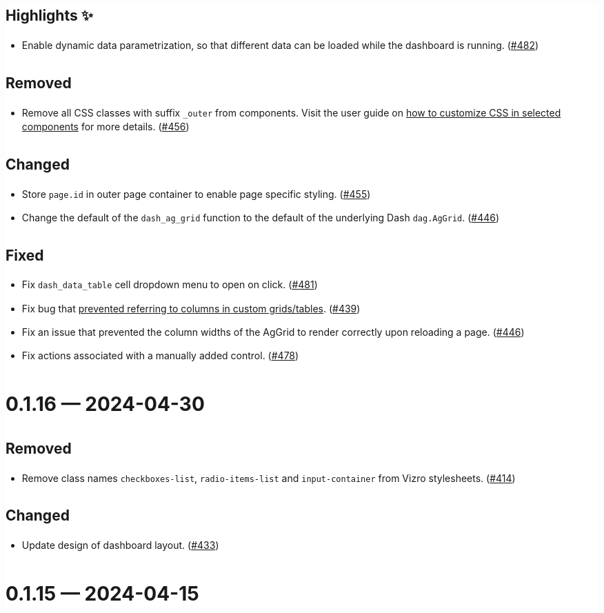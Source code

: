 ## Highlights ✨

- Enable dynamic data parametrization, so that different data can be loaded while the dashboard is running. ([#482](https://github.com/mckinsey/vizro/pull/482))

## Removed

- Remove all CSS classes with suffix `_outer` from components. Visit the user guide on [how to customize CSS in selected components](https://vizro.readthedocs.io/en/stable/pages/user-guides/custom-css/#overwrite-css-for-selected-components) for more details. ([#456](https://github.com/mckinsey/vizro/pull/456))

## Changed

- Store `page.id` in outer page container to enable page specific styling. ([#455](https://github.com/mckinsey/vizro/pull/455))

- Change the default of the `dash_ag_grid` function to the default of the underlying Dash `dag.AgGrid`. ([#446](https://github.com/mckinsey/vizro/pull/446))

## Fixed

- Fix `dash_data_table` cell dropdown menu to open on click. ([#481](https://github.com/mckinsey/vizro/pull/481))

- Fix bug that [prevented referring to columns in custom grids/tables](https://github.com/mckinsey/vizro/issues/435). ([#439](https://github.com/mckinsey/vizro/pull/439))

- Fix an issue that prevented the column widths of the AgGrid to render correctly upon reloading a page. ([#446](https://github.com/mckinsey/vizro/pull/446))

- Fix actions associated with a manually added control. ([#478](https://github.com/mckinsey/vizro/pull/478))

<a id='changelog-0.1.16'></a>

# 0.1.16 — 2024-04-30

## Removed

- Remove class names `checkboxes-list`, `radio-items-list` and `input-container` from Vizro stylesheets. ([#414](https://github.com/mckinsey/vizro/pull/414))

## Changed

- Update design of dashboard layout. ([#433](https://github.com/mckinsey/vizro/pull/433))

<a id='changelog-0.1.15'></a>

# 0.1.15 — 2024-04-15
